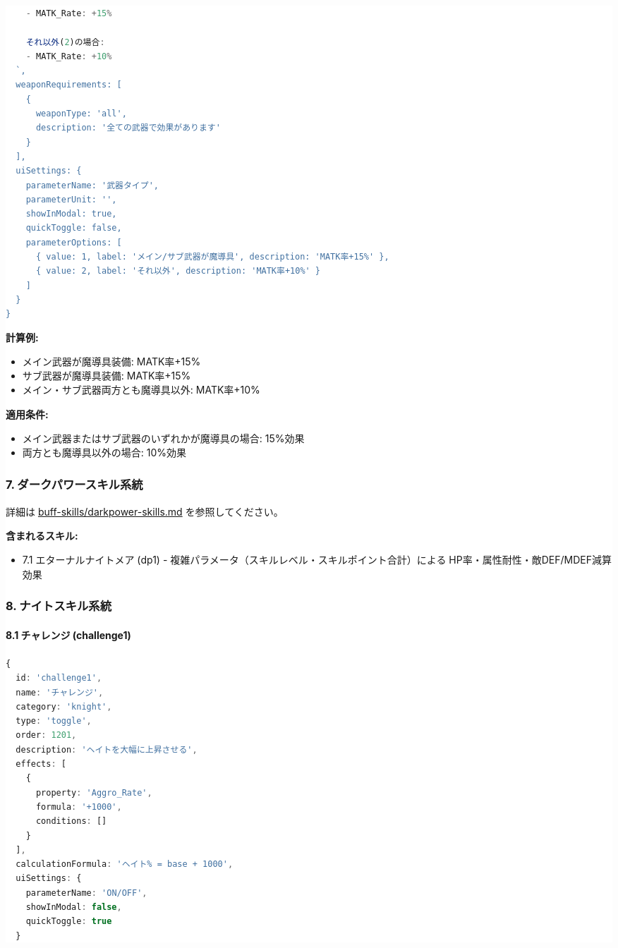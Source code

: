 ```typescript
    - MATK_Rate: +15%
    
    それ以外(2)の場合:
    - MATK_Rate: +10%
  `,
  weaponRequirements: [
    {
      weaponType: 'all',
      description: '全ての武器で効果があります'
    }
  ],
  uiSettings: {
    parameterName: '武器タイプ',
    parameterUnit: '',
    showInModal: true,
    quickToggle: false,
    parameterOptions: [
      { value: 1, label: 'メイン/サブ武器が魔導具', description: 'MATK率+15%' },
      { value: 2, label: 'それ以外', description: 'MATK率+10%' }
    ]
  }
}
```

**計算例:**
- メイン武器が魔導具装備: MATK率+15%
- サブ武器が魔導具装備: MATK率+15%
- メイン・サブ武器両方とも魔導具以外: MATK率+10%

**適用条件:**
- メイン武器またはサブ武器のいずれかが魔導具の場合: 15%効果
- 両方とも魔導具以外の場合: 10%効果

### 7. ダークパワースキル系統

詳細は [buff-skills/darkpower-skills.md](./buff-skills/darkpower-skills.md) を参照してください。

**含まれるスキル:**
- 7.1 エターナルナイトメア (dp1) - 複雑パラメータ（スキルレベル・スキルポイント合計）による HP率・属性耐性・敵DEF/MDEF減算効果

### 8. ナイトスキル系統

#### 8.1 チャレンジ (challenge1)
```typescript
{
  id: 'challenge1',
  name: 'チャレンジ',
  category: 'knight',
  type: 'toggle',
  order: 1201,
  description: 'ヘイトを大幅に上昇させる',
  effects: [
    {
      property: 'Aggro_Rate',
      formula: '+1000',
      conditions: []
    }
  ],
  calculationFormula: 'ヘイト% = base + 1000',
  uiSettings: {
    parameterName: 'ON/OFF',
    showInModal: false,
    quickToggle: true
  }
```